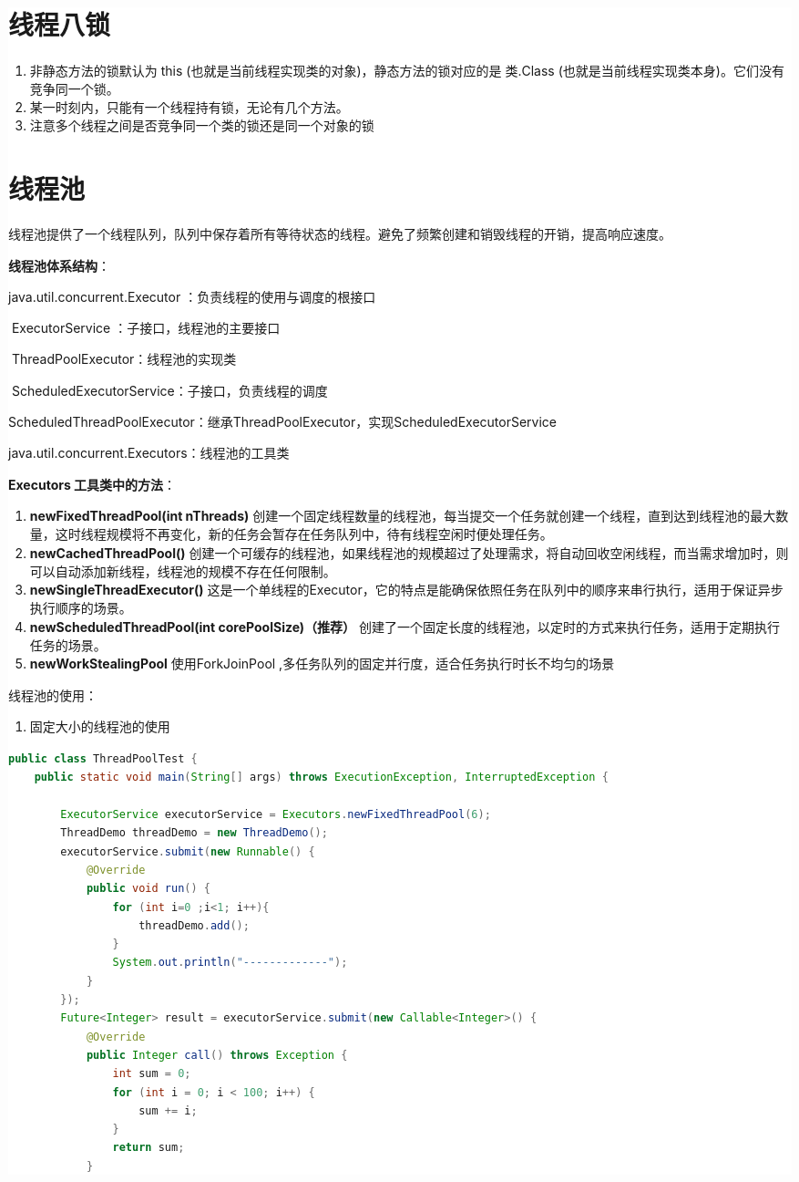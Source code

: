 # 线程八锁

1. 非静态方法的锁默认为 this (也就是当前线程实现类的对象)，静态方法的锁对应的是 类.Class  (也就是当前线程实现类本身)。它们没有竞争同一个锁。
2. 某一时刻内，只能有一个线程持有锁，无论有几个方法。
3. 注意多个线程之间是否竞争同一个类的锁还是同一个对象的锁



# 线程池

线程池提供了一个线程队列，队列中保存着所有等待状态的线程。避免了频繁创建和销毁线程的开销，提高响应速度。

**线程池体系结构**：

java.util.concurrent.Executor ：负责线程的使用与调度的根接口

​	ExecutorService ：子接口，线程池的主要接口

​		ThreadPoolExecutor：线程池的实现类

​		ScheduledExecutorService：子接口，负责线程的调度

​				ScheduledThreadPoolExecutor：继承ThreadPoolExecutor，实现ScheduledExecutorService

java.util.concurrent.Executors：线程池的工具类

**Executors 工具类中的方法**：

1.  **newFixedThreadPool(int nThreads)**
   创建一个固定线程数量的线程池，每当提交一个任务就创建一个线程，直到达到线程池的最大数量，这时线程规模将不再变化，新的任务会暂存在任务队列中，待有线程空闲时便处理任务。
2. **newCachedThreadPool()**
   创建一个可缓存的线程池，如果线程池的规模超过了处理需求，将自动回收空闲线程，而当需求增加时，则可以自动添加新线程，线程池的规模不存在任何限制。
3.  **newSingleThreadExecutor()**
   这是一个单线程的Executor，它的特点是能确保依照任务在队列中的顺序来串行执行，适用于保证异步执行顺序的场景。
4. **newScheduledThreadPool(int corePoolSize)（推荐）**
   创建了一个固定长度的线程池，以定时的方式来执行任务，适用于定期执行任务的场景。
5. **newWorkStealingPool** 
   使用ForkJoinPool ,多任务队列的固定并行度，适合任务执行时长不均匀的场景



线程池的使用：

1. 固定大小的线程池的使用

```java
public class ThreadPoolTest {
    public static void main(String[] args) throws ExecutionException, InterruptedException {

        ExecutorService executorService = Executors.newFixedThreadPool(6);
        ThreadDemo threadDemo = new ThreadDemo();
        executorService.submit(new Runnable() {
            @Override
            public void run() {
                for (int i=0 ;i<1; i++){
                    threadDemo.add();
                }
                System.out.println("-------------");
            }
        });
        Future<Integer> result = executorService.submit(new Callable<Integer>() {
            @Override
            public Integer call() throws Exception {
                int sum = 0;
                for (int i = 0; i < 100; i++) {
                    sum += i;
                }
                return sum;
            }
```